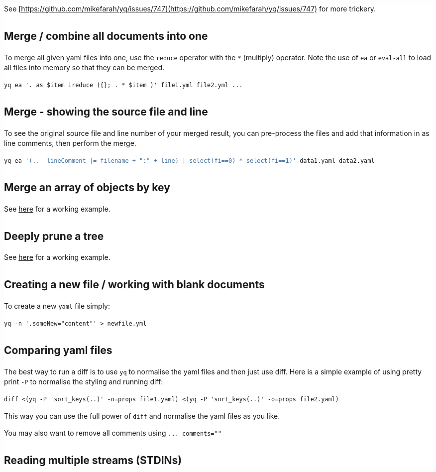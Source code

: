 See [https://github.com/mikefarah/yq/issues/747](https://github.com/mikefarah/yq/issues/747) for more trickery.

## Merge / combine all documents into one

To merge all given yaml files into one, use the `reduce` operator with the `*` (multiply) operator. Note the use of `ea` or `eval-all` to load all files into memory so that they can be merged.

```
yq ea '. as $item ireduce ({}; . * $item )' file1.yml file2.yml ...
```

## Merge - showing the source file and line
To see the original source file and line number of your merged result, you can pre-process the files and add that information in as line comments, then perform the merge.

```bash
yq ea '(..  lineComment |= filename + ":" + line) | select(fi==0) * select(fi==1)' data1.yaml data2.yaml
```

## Merge an array of objects by key

See [here](https://mikefarah.gitbook.io/yq/operators/multiply-merge#merge-arrays-of-objects-together-matching-on-a-key) for a working example.


## Deeply prune a tree

See [here](https://mikefarah.gitbook.io/yq/operators/path#set-path-to-prune-deep-paths) for a working example.

## Creating a new file / working with blank documents

To create a new `yaml` file simply:

```
yq -n '.someNew="content"' > newfile.yml
```

## Comparing yaml files

The best way to run a diff is to use `yq` to normalise the yaml files and then just use diff. Here is a simple example of using pretty print `-P` to normalise the styling and running diff:

```
diff <(yq -P 'sort_keys(..)' -o=props file1.yaml) <(yq -P 'sort_keys(..)' -o=props file2.yaml)
```

This way you can use the full power of `diff` and normalise the yaml files as you like.

You may also want to remove all comments using `... comments=""`

## Reading multiple streams (STDINs)
